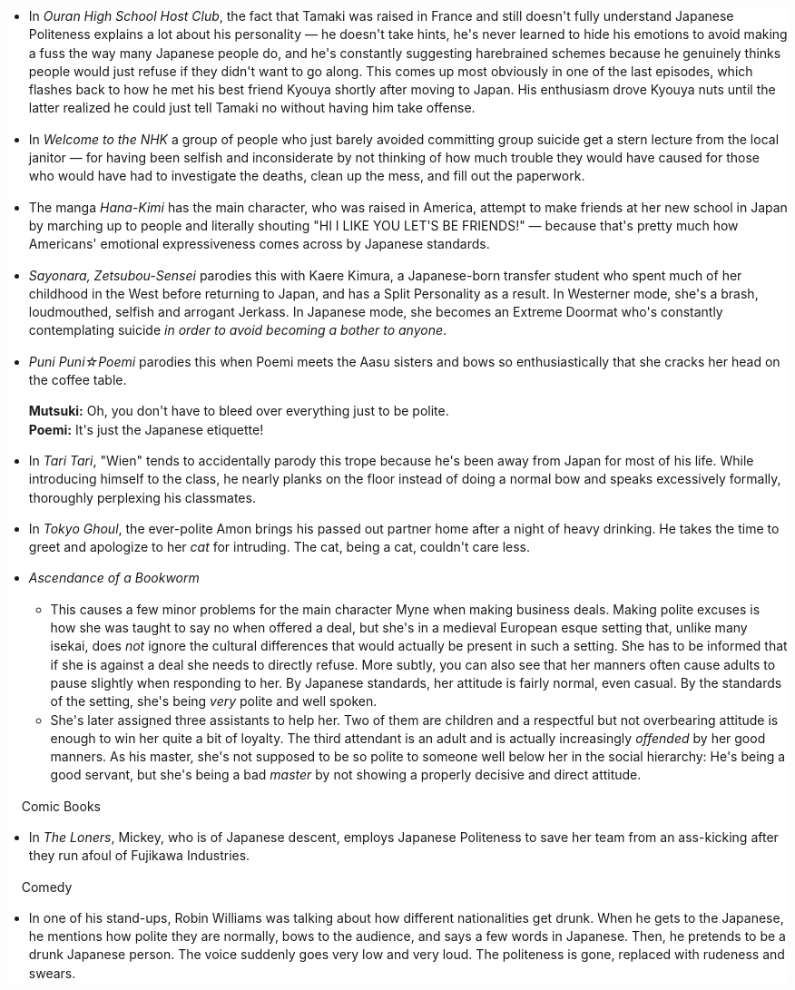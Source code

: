 -   In _Ouran High School Host Club_, the fact that Tamaki was raised in France and still doesn't fully understand Japanese Politeness explains a lot about his personality — he doesn't take hints, he's never learned to hide his emotions to avoid making a fuss the way many Japanese people do, and he's constantly suggesting harebrained schemes because he genuinely thinks people would just refuse if they didn't want to go along. This comes up most obviously in one of the last episodes, which flashes back to how he met his best friend Kyouya shortly after moving to Japan. His enthusiasm drove Kyouya nuts until the latter realized he could just tell Tamaki no without having him take offense.
-   In _Welcome to the NHK_ a group of people who just barely avoided committing group suicide get a stern lecture from the local janitor — for having been selfish and inconsiderate by not thinking of how much trouble they would have caused for those who would have had to investigate the deaths, clean up the mess, and fill out the paperwork.
-   The manga _Hana-Kimi_ has the main character, who was raised in America, attempt to make friends at her new school in Japan by marching up to people and literally shouting "HI I LIKE YOU LET'S BE FRIENDS!" — because that's pretty much how Americans' emotional expressiveness comes across by Japanese standards.
-   _Sayonara, Zetsubou-Sensei_ parodies this with Kaere Kimura, a Japanese-born transfer student who spent much of her childhood in the West before returning to Japan, and has a Split Personality as a result. In Westerner mode, she's a brash, loudmouthed, selfish and arrogant Jerkass. In Japanese mode, she becomes an Extreme Doormat who's constantly contemplating suicide _in order to avoid becoming a bother to anyone_.
-   _Puni Puni☆Poemi_ parodies this when Poemi meets the Aasu sisters and bows so enthusiastically that she cracks her head on the coffee table.
    
    **Mutsuki:** Oh, you don't have to bleed over everything just to be polite.  
    **Poemi:** It's just the Japanese etiquette!
    
-   In _Tari Tari_, "Wien" tends to accidentally parody this trope because he's been away from Japan for most of his life. While introducing himself to the class, he nearly planks on the floor instead of doing a normal bow and speaks excessively formally, thoroughly perplexing his classmates.
-   In _Tokyo Ghoul_, the ever-polite Amon brings his passed out partner home after a night of heavy drinking. He takes the time to greet and apologize to her _cat_ for intruding. The cat, being a cat, couldn't care less.
-   _Ascendance of a Bookworm_
    -   This causes a few minor problems for the main character Myne when making business deals. Making polite excuses is how she was taught to say no when offered a deal, but she's in a medieval European esque setting that, unlike many isekai, does _not_ ignore the cultural differences that would actually be present in such a setting. She has to be informed that if she is against a deal she needs to directly refuse. More subtly, you can also see that her manners often cause adults to pause slightly when responding to her. By Japanese standards, her attitude is fairly normal, even casual. By the standards of the setting, she's being _very_ polite and well spoken.
    -   She's later assigned three assistants to help her. Two of them are children and a respectful but not overbearing attitude is enough to win her quite a bit of loyalty. The third attendant is an adult and is actually increasingly _offended_ by her good manners. As his master, she's not supposed to be so polite to someone well below her in the social hierarchy: He's being a good servant, but she's being a bad _master_ by not showing a properly decisive and direct attitude.

    Comic Books 

-   In _The Loners_, Mickey, who is of Japanese descent, employs Japanese Politeness to save her team from an ass-kicking after they run afoul of Fujikawa Industries.

    Comedy 

-   In one of his stand-ups, Robin Williams was talking about how different nationalities get drunk. When he gets to the Japanese, he mentions how polite they are normally, bows to the audience, and says a few words in Japanese. Then, he pretends to be a drunk Japanese person. The voice suddenly goes very low and very loud. The politeness is gone, replaced with rudeness and swears.
